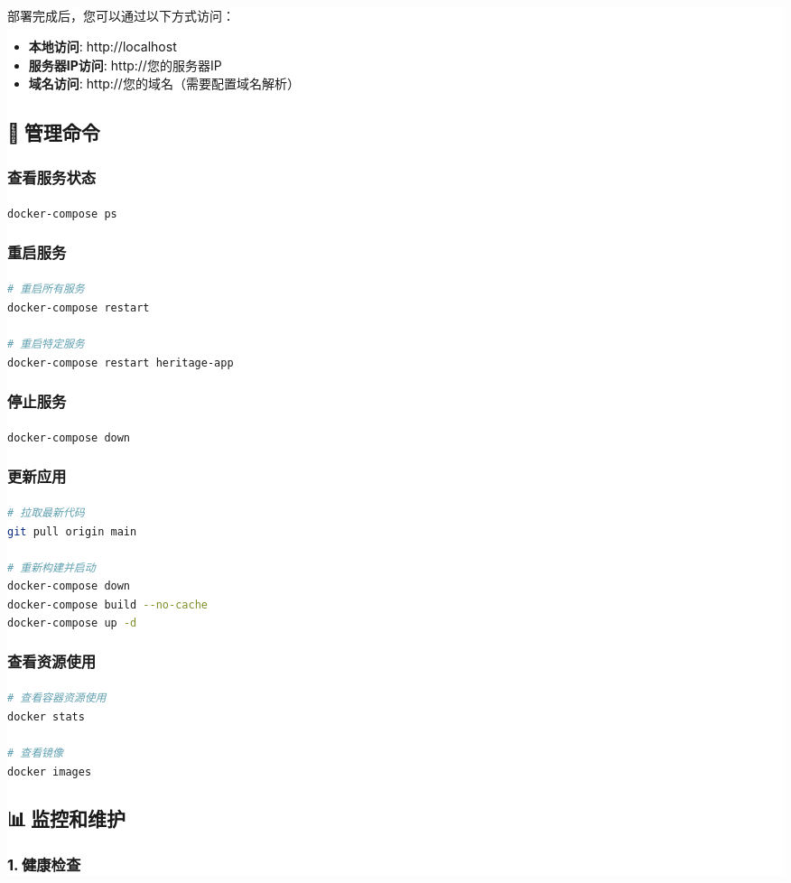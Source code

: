 部署完成后，您可以通过以下方式访问：

- **本地访问**: http://localhost
- **服务器IP访问**: http://您的服务器IP
- **域名访问**: http://您的域名（需要配置域名解析）

## 🔧 管理命令

### 查看服务状态
```bash
docker-compose ps
```

### 重启服务
```bash
# 重启所有服务
docker-compose restart

# 重启特定服务
docker-compose restart heritage-app
```

### 停止服务
```bash
docker-compose down
```

### 更新应用
```bash
# 拉取最新代码
git pull origin main

# 重新构建并启动
docker-compose down
docker-compose build --no-cache
docker-compose up -d
```

### 查看资源使用
```bash
# 查看容器资源使用
docker stats

# 查看镜像
docker images
```

## 📊 监控和维护

### 1. 健康检查
